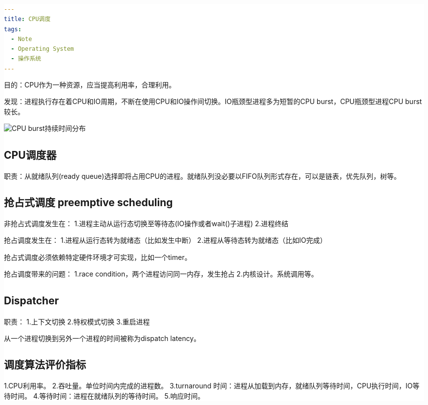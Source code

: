 ```yaml
---
title: CPU调度
tags:
  - Note
  - Operating System
  - 操作系统
---
```



目的：CPU作为一种资源，应当提高利用率，合理利用。

发现：进程执行存在着CPU和IO周期，不断在使用CPU和IO操作间切换。IO瓶颈型进程多为短暂的CPU burst，CPU瓶颈型进程CPU burst较长。

![CPU burst持续时间分布][1]


  
## CPU调度器

职责：从就绪队列(ready queue)选择即将占用CPU的进程。就绪队列没必要以FIFO队列形式存在，可以是链表，优先队列，树等。

## 抢占式调度 preemptive scheduling

非抢占式调度发生在：
    1.进程主动从运行态切换至等待态(IO操作或者wait()子进程)
    2.进程终结

抢占调度发生在：
    1.进程从运行态转为就绪态（比如发生中断）
    2.进程从等待态转为就绪态（比如IO完成）
    
抢占式调度必须依赖特定硬件环境才可实现，比如一个timer。


抢占调度带来的问题：
1.race condition，两个进程访问同一内存，发生抢占
2.内核设计。系统调用等。


## Dispatcher

职责：
1.上下文切换
2.特权模式切换
3.重启进程

从一个进程切换到另外一个进程的时间被称为dispatch latency。

## 调度算法评价指标

1.CPU利用率。
2.吞吐量。单位时间内完成的进程数。
3.turnaround 时间：进程从加载到内存，就绪队列等待时间，CPU执行时间，IO等待时间。
4.等待时间：进程在就绪队列的等待时间。
5.响应时间。


  [1]: https://www.github.com/ChristopherKai/picsRepo/raw/master/%E5%B0%8F%E4%B9%A6%E5%8C%A0/1521633568672.jpg
  [2]: https://www.github.com/ChristopherKai/picsRepo/raw/master/%E5%B0%8F%E4%B9%A6%E5%8C%A0/1522417224584.jpg
  [3]: https://www.github.com/ChristopherKai/picsRepo/raw/master/%E5%B0%8F%E4%B9%A6%E5%8C%A0/1522418549196.jpg
  [4]: https://www.github.com/ChristopherKai/picsRepo/raw/master/%E5%B0%8F%E4%B9%A6%E5%8C%A0/1522420303976.jpg